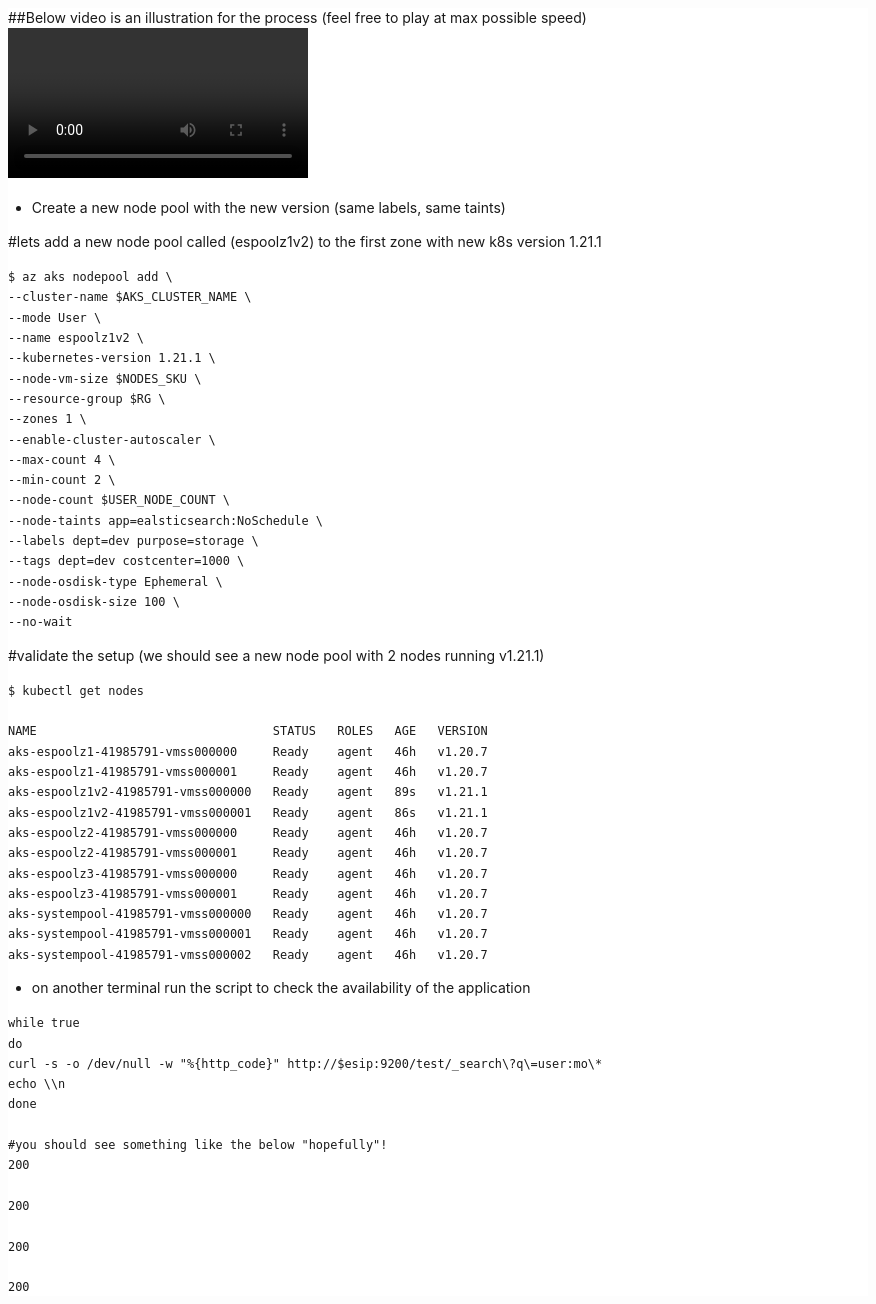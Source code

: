 ##Below video is an illustration for the process (feel free to play at max possible speed)
![Upgrade Control Plane](control_plane_upgrade_small.mov)
- Create a new node pool with the new version (same labels, same taints)

#lets add a new node pool called (espoolz1v2) to the first zone with new k8s version 1.21.1
```shell
$ az aks nodepool add \
--cluster-name $AKS_CLUSTER_NAME \
--mode User \
--name espoolz1v2 \
--kubernetes-version 1.21.1 \
--node-vm-size $NODES_SKU \
--resource-group $RG \
--zones 1 \
--enable-cluster-autoscaler \
--max-count 4 \
--min-count 2 \
--node-count $USER_NODE_COUNT \
--node-taints app=ealsticsearch:NoSchedule \
--labels dept=dev purpose=storage \
--tags dept=dev costcenter=1000 \
--node-osdisk-type Ephemeral \
--node-osdisk-size 100 \
--no-wait
```

#validate the setup (we should see a new node pool with 2 nodes running v1.21.1)
```shell
$ kubectl get nodes

NAME                                 STATUS   ROLES   AGE   VERSION
aks-espoolz1-41985791-vmss000000     Ready    agent   46h   v1.20.7
aks-espoolz1-41985791-vmss000001     Ready    agent   46h   v1.20.7
aks-espoolz1v2-41985791-vmss000000   Ready    agent   89s   v1.21.1
aks-espoolz1v2-41985791-vmss000001   Ready    agent   86s   v1.21.1
aks-espoolz2-41985791-vmss000000     Ready    agent   46h   v1.20.7
aks-espoolz2-41985791-vmss000001     Ready    agent   46h   v1.20.7
aks-espoolz3-41985791-vmss000000     Ready    agent   46h   v1.20.7
aks-espoolz3-41985791-vmss000001     Ready    agent   46h   v1.20.7
aks-systempool-41985791-vmss000000   Ready    agent   46h   v1.20.7
aks-systempool-41985791-vmss000001   Ready    agent   46h   v1.20.7
aks-systempool-41985791-vmss000002   Ready    agent   46h   v1.20.7
```

- on another terminal run the script to check the availability of the application
```shell 
while true
do
curl -s -o /dev/null -w "%{http_code}" http://$esip:9200/test/_search\?q\=user:mo\*
echo \\n
done

#you should see something like the below "hopefully"!
200

200

200

200
```

